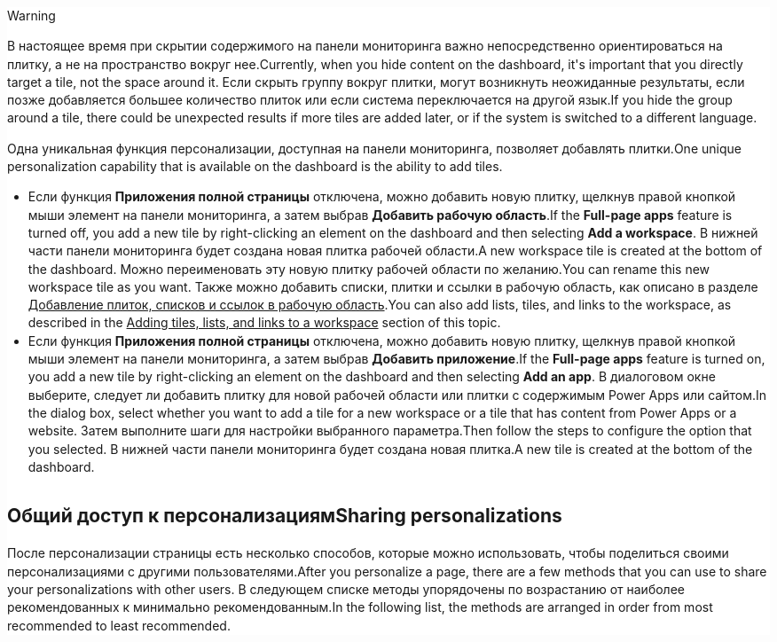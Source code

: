 > [!WARNING]
> <span data-ttu-id="39473-317">В настоящее время при скрытии содержимого на панели мониторинга важно непосредственно ориентироваться на плитку, а не на пространство вокруг нее.</span><span class="sxs-lookup"><span data-stu-id="39473-317">Currently, when you hide content on the dashboard, it's important that you directly target a tile, not the space around it.</span></span> <span data-ttu-id="39473-318">Если скрыть группу вокруг плитки, могут возникнуть неожиданные результаты, если позже добавляется большее количество плиток или если система переключается на другой язык.</span><span class="sxs-lookup"><span data-stu-id="39473-318">If you hide the group around a tile, there could be unexpected results if more tiles are added later, or if the system is switched to a different language.</span></span>

<span data-ttu-id="39473-319">Одна уникальная функция персонализации, доступная на панели мониторинга, позволяет добавлять плитки.</span><span class="sxs-lookup"><span data-stu-id="39473-319">One unique personalization capability that is available on the dashboard is the ability to add tiles.</span></span> 

- <span data-ttu-id="39473-320">Если функция **Приложения полной страницы** отключена, можно добавить новую плитку, щелкнув правой кнопкой мыши элемент на панели мониторинга, а затем выбрав **Добавить рабочую область**.</span><span class="sxs-lookup"><span data-stu-id="39473-320">If the **Full-page apps** feature is turned off, you add a new tile by right-clicking an element on the dashboard and then selecting **Add a workspace**.</span></span> <span data-ttu-id="39473-321">В нижней части панели мониторинга будет создана новая плитка рабочей области.</span><span class="sxs-lookup"><span data-stu-id="39473-321">A new workspace tile is created at the bottom of the dashboard.</span></span> <span data-ttu-id="39473-322">Можно переименовать эту новую плитку рабочей области по желанию.</span><span class="sxs-lookup"><span data-stu-id="39473-322">You can rename this new workspace tile as you want.</span></span> <span data-ttu-id="39473-323">Также можно добавить списки, плитки и ссылки в рабочую область, как описано в разделе [Добавление плиток, списков и ссылок в рабочую область](personalize-user-experience.md#adding-tiles-lists-and-links-to-a-workspace).</span><span class="sxs-lookup"><span data-stu-id="39473-323">You can also add lists, tiles, and links to the workspace, as described in the [Adding tiles, lists, and links to a workspace](personalize-user-experience.md#adding-tiles-lists-and-links-to-a-workspace) section of this topic.</span></span>
- <span data-ttu-id="39473-324">Если функция **Приложения полной страницы** отключена, можно добавить новую плитку, щелкнув правой кнопкой мыши элемент на панели мониторинга, а затем выбрав **Добавить приложение**.</span><span class="sxs-lookup"><span data-stu-id="39473-324">If the **Full-page apps** feature is turned on, you add a new tile by right-clicking an element on the dashboard and then selecting **Add an app**.</span></span> <span data-ttu-id="39473-325">В диалоговом окне выберите, следует ли добавить плитку для новой рабочей области или плитки с содержимым Power Apps или сайтом.</span><span class="sxs-lookup"><span data-stu-id="39473-325">In the dialog box, select whether you want to add a tile for a new workspace or a tile that has content from Power Apps or a website.</span></span> <span data-ttu-id="39473-326">Затем выполните шаги для настройки выбранного параметра.</span><span class="sxs-lookup"><span data-stu-id="39473-326">Then follow the steps to configure the option that you selected.</span></span> <span data-ttu-id="39473-327">В нижней части панели мониторинга будет создана новая плитка.</span><span class="sxs-lookup"><span data-stu-id="39473-327">A new tile is created at the bottom of the dashboard.</span></span> 

## <a name="sharing-personalizations"></a><span data-ttu-id="39473-328">Общий доступ к персонализациям</span><span class="sxs-lookup"><span data-stu-id="39473-328">Sharing personalizations</span></span>

<span data-ttu-id="39473-329">После персонализации страницы есть несколько способов, которые можно использовать, чтобы поделиться своими персонализациями с другими пользователями.</span><span class="sxs-lookup"><span data-stu-id="39473-329">After you personalize a page, there are a few methods that you can use to share your personalizations with other users.</span></span> <span data-ttu-id="39473-330">В следующем списке методы упорядочены по возрастанию от наиболее рекомендованных к минимально рекомендованным.</span><span class="sxs-lookup"><span data-stu-id="39473-330">In the following list, the methods are arranged in order from most recommended to least recommended.</span></span>
